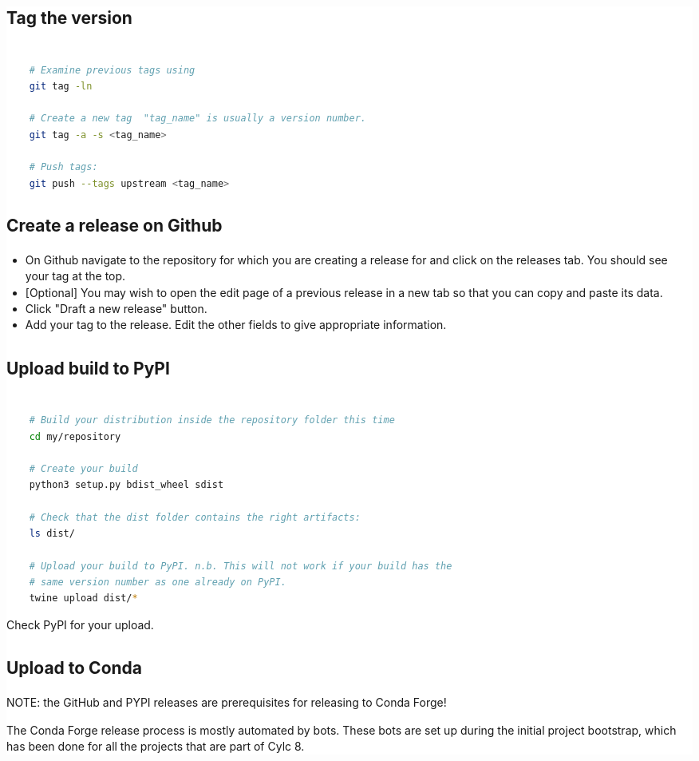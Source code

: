 ## Tag the version

```bash

    # Examine previous tags using
    git tag -ln

    # Create a new tag  "tag_name" is usually a version number.
    git tag -a -s <tag_name>

    # Push tags:
    git push --tags upstream <tag_name>
```

## Create a release on Github

- On Github navigate to the repository for which you are creating a release
  for and click on the releases tab. You should see your tag at the top.
- [Optional] You may wish to open the edit page of a previous release in a
  new tab so that you can copy and paste its data.
- Click "Draft a new release" button.
- Add your tag to the release. Edit the other fields to give appropriate
  information.


## Upload build to PyPI

```bash

    # Build your distribution inside the repository folder this time
    cd my/repository

    # Create your build
    python3 setup.py bdist_wheel sdist

    # Check that the dist folder contains the right artifacts:
    ls dist/

    # Upload your build to PyPI. n.b. This will not work if your build has the
    # same version number as one already on PyPI.
    twine upload dist/*
```

Check PyPI for your upload.

## Upload to Conda

NOTE: the GitHub and PYPI releases are prerequisites for releasing to
Conda Forge!

The Conda Forge release process is mostly automated by bots. These bots
are set up during the initial project bootstrap, which has been done for
all the projects that are part of Cylc 8.
